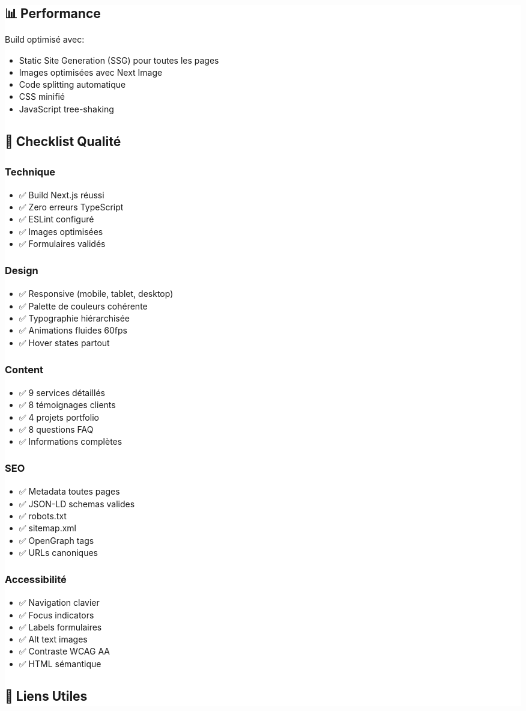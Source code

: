 ## 📊 Performance

Build optimisé avec:
- Static Site Generation (SSG) pour toutes les pages
- Images optimisées avec Next Image
- Code splitting automatique
- CSS minifié
- JavaScript tree-shaking

## 📝 Checklist Qualité

### Technique
- ✅ Build Next.js réussi
- ✅ Zero erreurs TypeScript
- ✅ ESLint configuré
- ✅ Images optimisées
- ✅ Formulaires validés

### Design
- ✅ Responsive (mobile, tablet, desktop)
- ✅ Palette de couleurs cohérente
- ✅ Typographie hiérarchisée
- ✅ Animations fluides 60fps
- ✅ Hover states partout

### Content
- ✅ 9 services détaillés
- ✅ 8 témoignages clients
- ✅ 4 projets portfolio
- ✅ 8 questions FAQ
- ✅ Informations complètes

### SEO
- ✅ Metadata toutes pages
- ✅ JSON-LD schemas valides
- ✅ robots.txt
- ✅ sitemap.xml
- ✅ OpenGraph tags
- ✅ URLs canoniques

### Accessibilité
- ✅ Navigation clavier
- ✅ Focus indicators
- ✅ Labels formulaires
- ✅ Alt text images
- ✅ Contraste WCAG AA
- ✅ HTML sémantique

## 🔗 Liens Utiles
